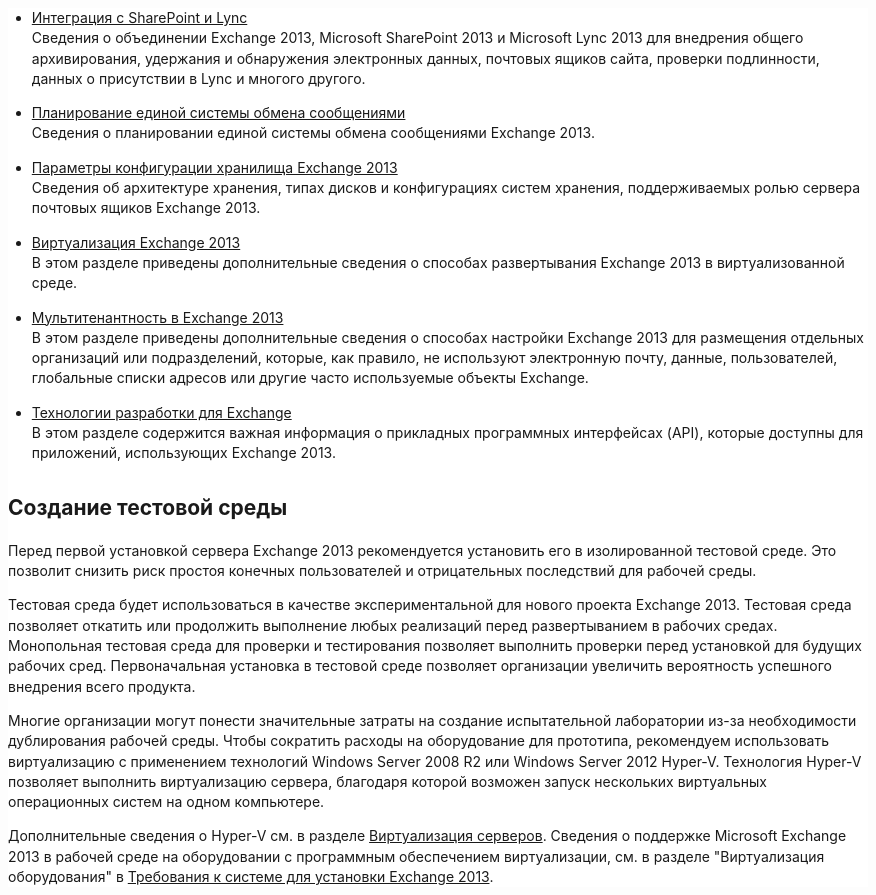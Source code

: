 

  - [Интеграция с SharePoint и Lync](integration-with-sharepoint-and-lync-exchange-2013-help.md)  
    Сведения о объединении Exchange 2013, Microsoft SharePoint 2013 и Microsoft Lync 2013 для внедрения общего архивирования, удержания и обнаружения электронных данных, почтовых ящиков сайта, проверки подлинности, данных о присутствии в Lync и многого другого.



  - [Планирование единой системы обмена сообщениями](planning-for-unified-messaging-exchange-2013-help.md)  
    Сведения о планировании единой системы обмена сообщениями Exchange 2013.



  - [Параметры конфигурации хранилища Exchange 2013](exchange-2013-storage-configuration-options-exchange-2013-help.md)  
    Сведения об архитектуре хранения, типах дисков и конфигурациях систем хранения, поддерживаемых ролью сервера почтовых ящиков Exchange 2013.



  - [Виртуализация Exchange 2013](exchange-2013-virtualization-exchange-2013-help.md)  
    В этом разделе приведены дополнительные сведения о способах развертывания Exchange 2013 в виртуализованной среде.



  - [Мультитенантность в Exchange 2013](multi-tenancy-in-exchange-2013-exchange-2013-help.md)  
    В этом разделе приведены дополнительные сведения о способах настройки Exchange 2013 для размещения отдельных организаций или подразделений, которые, как правило, не используют электронную почту, данные, пользователей, глобальные списки адресов или другие часто используемые объекты Exchange.



  - [Технологии разработки для Exchange](https://go.microsoft.com/fwlink/p/?linkid=268448)  
    В этом разделе содержится важная информация о прикладных программных интерфейсах (API), которые доступны для приложений, использующих Exchange 2013.

## Создание тестовой среды

Перед первой установкой сервера Exchange 2013 рекомендуется установить его в изолированной тестовой среде. Это позволит снизить риск простоя конечных пользователей и отрицательных последствий для рабочей среды.

Тестовая среда будет использоваться в качестве экспериментальной для нового проекта Exchange 2013. Тестовая среда позволяет откатить или продолжить выполнение любых реализаций перед развертыванием в рабочих средах. Монопольная тестовая среда для проверки и тестирования позволяет выполнить проверки перед установкой для будущих рабочих сред. Первоначальная установка в тестовой среде позволяет организации увеличить вероятность успешного внедрения всего продукта.

Многие организации могут понести значительные затраты на создание испытательной лаборатории из-за необходимости дублирования рабочей среды. Чтобы сократить расходы на оборудование для прототипа, рекомендуем использовать виртуализацию с применением технологий Windows Server 2008 R2 или Windows Server 2012 Hyper-V. Технология Hyper-V позволяет выполнить виртуализацию сервера, благодаря которой возможен запуск нескольких виртуальных операционных систем на одном компьютере.

Дополнительные сведения о Hyper-V см. в разделе [Виртуализация серверов](https://go.microsoft.com/fwlink/p/?linkid=117704). Сведения о поддержке Microsoft Exchange 2013 в рабочей среде на оборудовании с программным обеспечением виртуализации, см. в разделе "Виртуализация оборудования" в [Требования к системе для установки Exchange 2013](exchange-2013-system-requirements-exchange-2013-help.md).
